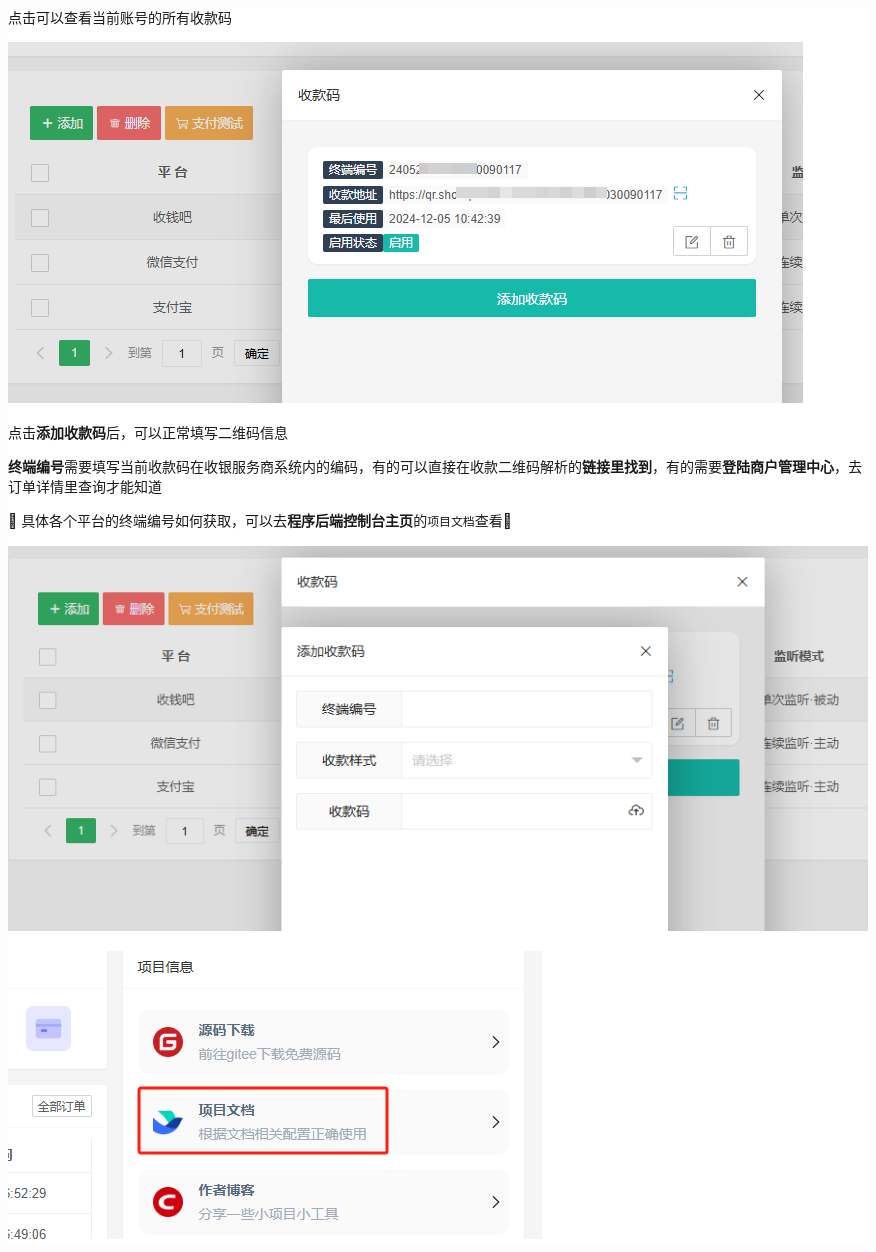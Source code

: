 点击可以查看当前账号的所有收款码

![](assets/20241205_110432_image.png)

点击**添加收款码**后，可以正常填写二维码信息

**终端编号**需要填写当前收款码在收银服务商系统内的编码，有的可以直接在收款二维码解析的**链接里找到**，有的需要**登陆商户管理中心**，去订单详情里查询才能知道

🚀️ 具体各个平台的终端编号如何获取，可以去**程序后端控制台主页**的`项目文档`查看🚀️

![](assets/20241205_110508_image.png)

![](assets/20241205_111720_image.png)